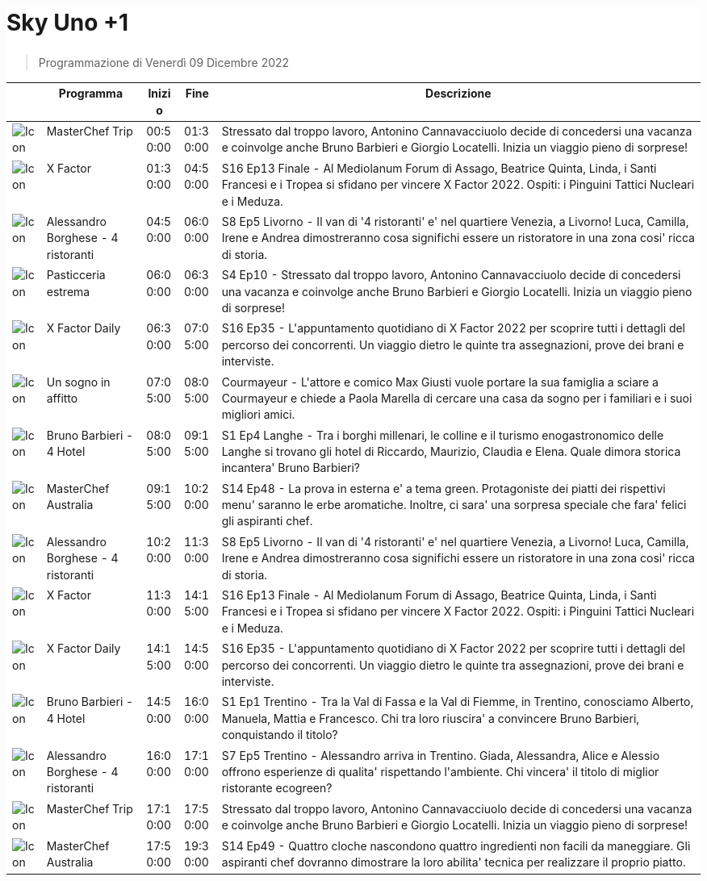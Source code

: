 # Sky Uno +1
> Programmazione di Venerdì 09 Dicembre 2022

||Programma|Inizio|Fine|Descrizione|
|---|---|---|---|---|
|![Icon](https://guidatv.sky.it/uuid/5e148d0e-14b1-41f7-a18e-c3a1959c7f88/cover?md5ChecksumParam=2f5beddb398eda96100461f5963c05e2)|MasterChef Trip|00:50:00|01:30:00|Stressato dal troppo lavoro, Antonino Cannavacciuolo decide di concedersi una vacanza e coinvolge anche Bruno Barbieri e Giorgio Locatelli. Inizia un viaggio pieno di sorprese!
|![Icon](https://guidatv.sky.it/uuid/2cd8782b-addf-40ec-bf5a-d6ee2994aac3/cover?md5ChecksumParam=72b60566227b37cbfc6573109fd68220)|X Factor|01:30:00|04:50:00|S16 Ep13 Finale - Al Mediolanum Forum di Assago, Beatrice Quinta, Linda, i Santi Francesi e i Tropea si sfidano per vincere X Factor 2022. Ospiti: i Pinguini Tattici Nucleari e i Meduza.
|![Icon](https://guidatv.sky.it/uuid/cb61223f-0937-4964-ae7f-e44689a82763/cover?md5ChecksumParam=d4fa21dbdbb78c1697c9025592d10695)|Alessandro Borghese - 4 ristoranti|04:50:00|06:00:00|S8 Ep5 Livorno - Il van di &#039;4 ristoranti&#039; e&#039; nel quartiere Venezia, a Livorno! Luca, Camilla, Irene e Andrea dimostreranno cosa significhi essere un ristoratore in una zona cosi&#039; ricca di storia.
|![Icon](https://guidatv.sky.it/uuid/08facd94-db1f-4ca8-bba2-142d9a82a7d0/cover?md5ChecksumParam=f43b68f12deb8b6dd8dfe6e108becc45)|Pasticceria estrema|06:00:00|06:30:00|S4 Ep10 - Stressato dal troppo lavoro, Antonino Cannavacciuolo decide di concedersi una vacanza e coinvolge anche Bruno Barbieri e Giorgio Locatelli. Inizia un viaggio pieno di sorprese!
|![Icon](https://guidatv.sky.it/uuid/ebbf677f-c8ad-4017-9b4e-efb992c09bbd/cover?md5ChecksumParam=8373f4728798834388504025e83eafee)|X Factor Daily|06:30:00|07:05:00|S16 Ep35 - L&#039;appuntamento quotidiano di X Factor 2022 per scoprire tutti i dettagli del percorso dei concorrenti. Un viaggio dietro le quinte tra assegnazioni, prove dei brani e interviste.
|![Icon](https://guidatv.sky.it/uuid/6ba54c1e-4405-4d6c-b72d-2f476fe98fdd/cover?md5ChecksumParam=a8ae66249f32698c3a0d4ff6917977b0)|Un sogno in affitto|07:05:00|08:05:00|Courmayeur - L&#039;attore e comico Max Giusti vuole portare la sua famiglia a sciare a Courmayeur e chiede a Paola Marella di cercare una casa da sogno per i familiari e i suoi migliori amici.
|![Icon](https://guidatv.sky.it/uuid/2cd2972c-1667-4fbe-8615-fc3f08dda6b1/cover?md5ChecksumParam=50bd6ce99c4dea5f18bce09f69fbd502)|Bruno Barbieri - 4 Hotel|08:05:00|09:15:00|S1 Ep4 Langhe - Tra i borghi millenari, le colline e il turismo enogastronomico delle Langhe si trovano gli hotel di Riccardo, Maurizio, Claudia e Elena. Quale dimora storica incantera&#039; Bruno Barbieri?
|![Icon](https://guidatv.sky.it/uuid/09d31a8f-74d9-4281-99c5-fd06300c6333/cover?md5ChecksumParam=f7c459e05b2be3ad51a3699cc9e64df0)|MasterChef Australia|09:15:00|10:20:00|S14 Ep48 - La prova in esterna e&#039; a tema green. Protagoniste dei piatti dei rispettivi menu&#039; saranno le erbe aromatiche. Inoltre, ci sara&#039; una sorpresa speciale che fara&#039; felici gli aspiranti chef.
|![Icon](https://guidatv.sky.it/uuid/cb61223f-0937-4964-ae7f-e44689a82763/cover?md5ChecksumParam=d4fa21dbdbb78c1697c9025592d10695)|Alessandro Borghese - 4 ristoranti|10:20:00|11:30:00|S8 Ep5 Livorno - Il van di &#039;4 ristoranti&#039; e&#039; nel quartiere Venezia, a Livorno! Luca, Camilla, Irene e Andrea dimostreranno cosa significhi essere un ristoratore in una zona cosi&#039; ricca di storia.
|![Icon](https://guidatv.sky.it/uuid/2cd8782b-addf-40ec-bf5a-d6ee2994aac3/cover?md5ChecksumParam=72b60566227b37cbfc6573109fd68220)|X Factor|11:30:00|14:15:00|S16 Ep13 Finale - Al Mediolanum Forum di Assago, Beatrice Quinta, Linda, i Santi Francesi e i Tropea si sfidano per vincere X Factor 2022. Ospiti: i Pinguini Tattici Nucleari e i Meduza.
|![Icon](https://guidatv.sky.it/uuid/ebbf677f-c8ad-4017-9b4e-efb992c09bbd/cover?md5ChecksumParam=8373f4728798834388504025e83eafee)|X Factor Daily|14:15:00|14:50:00|S16 Ep35 - L&#039;appuntamento quotidiano di X Factor 2022 per scoprire tutti i dettagli del percorso dei concorrenti. Un viaggio dietro le quinte tra assegnazioni, prove dei brani e interviste.
|![Icon](https://guidatv.sky.it/uuid/da4a811d-dd38-4c5b-97e4-b7e8822c9598/cover?md5ChecksumParam=50bd6ce99c4dea5f18bce09f69fbd502)|Bruno Barbieri - 4 Hotel|14:50:00|16:00:00|S1 Ep1 Trentino - Tra la Val di Fassa e la Val di Fiemme, in Trentino, conosciamo Alberto, Manuela, Mattia e Francesco. Chi tra loro riuscira&#039; a convincere Bruno Barbieri, conquistando il titolo?
|![Icon](https://guidatv.sky.it/uuid/15afcabd-3005-41a7-a804-0fd475089671/cover?md5ChecksumParam=2f95fc062f0dd03a5778261c82f86c58)|Alessandro Borghese - 4 ristoranti|16:00:00|17:10:00|S7 Ep5 Trentino - Alessandro arriva in Trentino. Giada, Alessandra, Alice e Alessio offrono esperienze di qualita&#039; rispettando l&#039;ambiente. Chi vincera&#039; il titolo di miglior ristorante ecogreen?
|![Icon](https://guidatv.sky.it/uuid/5e148d0e-14b1-41f7-a18e-c3a1959c7f88/cover?md5ChecksumParam=2f5beddb398eda96100461f5963c05e2)|MasterChef Trip|17:10:00|17:50:00|Stressato dal troppo lavoro, Antonino Cannavacciuolo decide di concedersi una vacanza e coinvolge anche Bruno Barbieri e Giorgio Locatelli. Inizia un viaggio pieno di sorprese!
|![Icon](https://guidatv.sky.it/uuid/2c09fb30-812b-4069-81e8-eeab441d6ad7/cover?md5ChecksumParam=f7c459e05b2be3ad51a3699cc9e64df0)|MasterChef Australia|17:50:00|19:30:00|S14 Ep49 - Quattro cloche nascondono quattro ingredienti non facili da maneggiare. Gli aspiranti chef dovranno dimostrare la loro abilita&#039; tecnica per realizzare il proprio piatto.